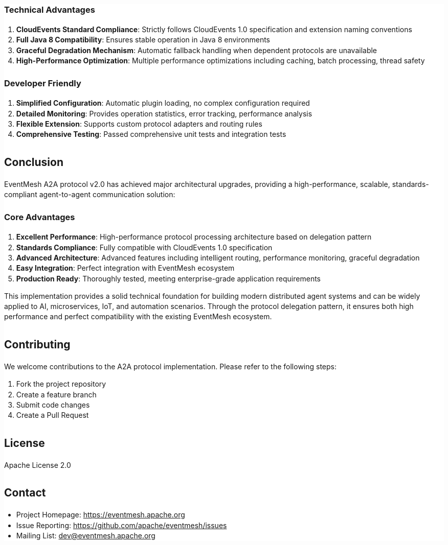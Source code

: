 ### Technical Advantages

1. **CloudEvents Standard Compliance**: Strictly follows CloudEvents 1.0 specification and extension naming conventions
2. **Full Java 8 Compatibility**: Ensures stable operation in Java 8 environments
3. **Graceful Degradation Mechanism**: Automatic fallback handling when dependent protocols are unavailable
4. **High-Performance Optimization**: Multiple performance optimizations including caching, batch processing, thread safety

### Developer Friendly

1. **Simplified Configuration**: Automatic plugin loading, no complex configuration required
2. **Detailed Monitoring**: Provides operation statistics, error tracking, performance analysis
3. **Flexible Extension**: Supports custom protocol adapters and routing rules
4. **Comprehensive Testing**: Passed comprehensive unit tests and integration tests

## Conclusion

EventMesh A2A protocol v2.0 has achieved major architectural upgrades, providing a high-performance, scalable, standards-compliant agent-to-agent communication solution:

### Core Advantages

1. **Excellent Performance**: High-performance protocol processing architecture based on delegation pattern
2. **Standards Compliance**: Fully compatible with CloudEvents 1.0 specification
3. **Advanced Architecture**: Advanced features including intelligent routing, performance monitoring, graceful degradation
4. **Easy Integration**: Perfect integration with EventMesh ecosystem
5. **Production Ready**: Thoroughly tested, meeting enterprise-grade application requirements

This implementation provides a solid technical foundation for building modern distributed agent systems and can be widely applied to AI, microservices, IoT, and automation scenarios. Through the protocol delegation pattern, it ensures both high performance and perfect compatibility with the existing EventMesh ecosystem.

## Contributing

We welcome contributions to the A2A protocol implementation. Please refer to the following steps:

1. Fork the project repository
2. Create a feature branch
3. Submit code changes
4. Create a Pull Request

## License

Apache License 2.0

## Contact

- Project Homepage: https://eventmesh.apache.org
- Issue Reporting: https://github.com/apache/eventmesh/issues
- Mailing List: dev@eventmesh.apache.org
